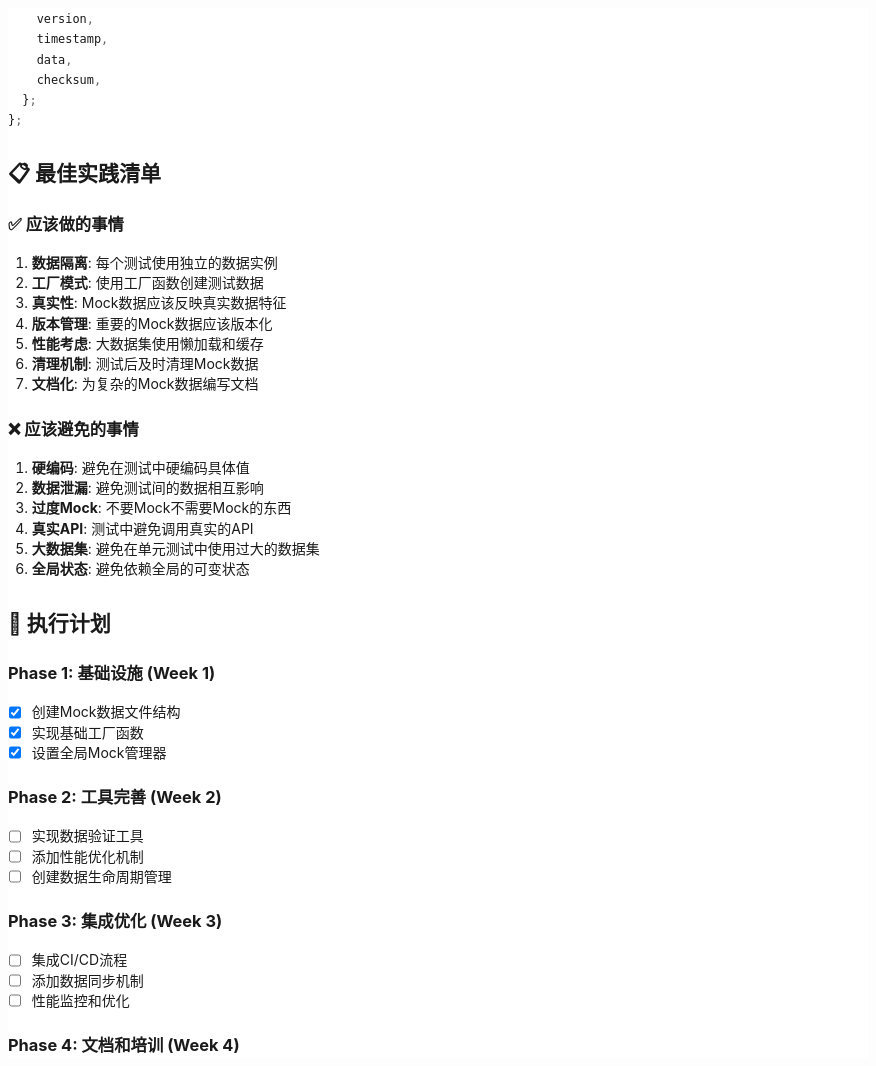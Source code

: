 ```typescript
    version,
    timestamp,
    data,
    checksum,
  };
};
```

## 📋 最佳实践清单

### ✅ 应该做的事情

1. **数据隔离**: 每个测试使用独立的数据实例
2. **工厂模式**: 使用工厂函数创建测试数据
3. **真实性**: Mock数据应该反映真实数据特征
4. **版本管理**: 重要的Mock数据应该版本化
5. **性能考虑**: 大数据集使用懒加载和缓存
6. **清理机制**: 测试后及时清理Mock数据
7. **文档化**: 为复杂的Mock数据编写文档

### ❌ 应该避免的事情

1. **硬编码**: 避免在测试中硬编码具体值
2. **数据泄漏**: 避免测试间的数据相互影响
3. **过度Mock**: 不要Mock不需要Mock的东西
4. **真实API**: 测试中避免调用真实的API
5. **大数据集**: 避免在单元测试中使用过大的数据集
6. **全局状态**: 避免依赖全局的可变状态

## 🎯 执行计划

### Phase 1: 基础设施 (Week 1)

- [x] 创建Mock数据文件结构
- [x] 实现基础工厂函数
- [x] 设置全局Mock管理器

### Phase 2: 工具完善 (Week 2)

- [ ] 实现数据验证工具
- [ ] 添加性能优化机制
- [ ] 创建数据生命周期管理

### Phase 3: 集成优化 (Week 3)

- [ ] 集成CI/CD流程
- [ ] 添加数据同步机制
- [ ] 性能监控和优化

### Phase 4: 文档和培训 (Week 4)
